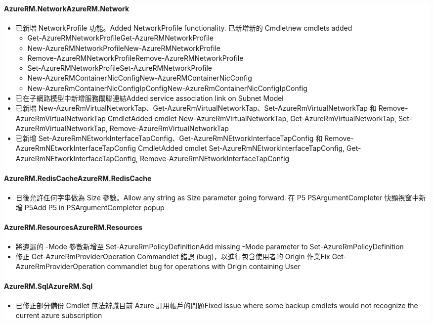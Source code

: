 #### <a name="azurermnetwork"></a><span data-ttu-id="a19d9-242">AzureRM.Network</span><span class="sxs-lookup"><span data-stu-id="a19d9-242">AzureRM.Network</span></span>
* <span data-ttu-id="a19d9-243">已新增 NetworkProfile 功能。</span><span class="sxs-lookup"><span data-stu-id="a19d9-243">Added NetworkProfile functionality.</span></span> <span data-ttu-id="a19d9-244">已新增新的 Cmdlet</span><span class="sxs-lookup"><span data-stu-id="a19d9-244">new cmdlets added</span></span>
    - <span data-ttu-id="a19d9-245">Get-AzureRMNetworkProfile</span><span class="sxs-lookup"><span data-stu-id="a19d9-245">Get-AzureRMNetworkProfile</span></span>
    - <span data-ttu-id="a19d9-246">New-AzureRMNetworkProfile</span><span class="sxs-lookup"><span data-stu-id="a19d9-246">New-AzureRMNetworkProfile</span></span>
    - <span data-ttu-id="a19d9-247">Remove-AzureRMNetworkProfile</span><span class="sxs-lookup"><span data-stu-id="a19d9-247">Remove-AzureRMNetworkProfile</span></span>
    - <span data-ttu-id="a19d9-248">Set-AzureRMNetworkProfile</span><span class="sxs-lookup"><span data-stu-id="a19d9-248">Set-AzureRMNetworkProfile</span></span>
    - <span data-ttu-id="a19d9-249">New-AzureRMContainerNicConfig</span><span class="sxs-lookup"><span data-stu-id="a19d9-249">New-AzureRMContainerNicConfig</span></span>
    - <span data-ttu-id="a19d9-250">New-AzureRmContainerNicConfigIpConfig</span><span class="sxs-lookup"><span data-stu-id="a19d9-250">New-AzureRmContainerNicConfigIpConfig</span></span>
* <span data-ttu-id="a19d9-251">已在子網路模型中新增服務關聯連結</span><span class="sxs-lookup"><span data-stu-id="a19d9-251">Added service association link on Subnet Model</span></span>
* <span data-ttu-id="a19d9-252">已新增 New-AzureRmVirtualNetworkTap、Get-AzureRmVirtualNetworkTap、Set-AzureRmVirtualNetworkTap 和 Remove-AzureRmVirtualNetworkTap Cmdlet</span><span class="sxs-lookup"><span data-stu-id="a19d9-252">Added cmdlet New-AzureRmVirtualNetworkTap, Get-AzureRmVirtualNetworkTap, Set-AzureRmVirtualNetworkTap, Remove-AzureRmVirtualNetworkTap</span></span>
* <span data-ttu-id="a19d9-253">已新增 Set-AzureRmNEtworkInterfaceTapConfig、Get-AzureRmNEtworkInterfaceTapConfig 和 Remove-AzureRmNEtworkInterfaceTapConfig Cmdlet</span><span class="sxs-lookup"><span data-stu-id="a19d9-253">Added cmdlet Set-AzureRmNEtworkInterfaceTapConfig, Get-AzureRmNEtworkInterfaceTapConfig, Remove-AzureRmNEtworkInterfaceTapConfig</span></span>

#### <a name="azurermrediscache"></a><span data-ttu-id="a19d9-254">AzureRM.RedisCache</span><span class="sxs-lookup"><span data-stu-id="a19d9-254">AzureRM.RedisCache</span></span>
* <span data-ttu-id="a19d9-255">日後允許任何字串做為 Size 參數。</span><span class="sxs-lookup"><span data-stu-id="a19d9-255">Allow any string as Size parameter going forward.</span></span> <span data-ttu-id="a19d9-256">在 P5 PSArgumentCompleter 快顯視窗中新增 P5</span><span class="sxs-lookup"><span data-stu-id="a19d9-256">Add P5 in PSArgumentCompleter popup</span></span>

#### <a name="azurermresources"></a><span data-ttu-id="a19d9-257">AzureRM.Resources</span><span class="sxs-lookup"><span data-stu-id="a19d9-257">AzureRM.Resources</span></span>
* <span data-ttu-id="a19d9-258">將遺漏的 -Mode 參數新增至 Set-AzureRmPolicyDefinition</span><span class="sxs-lookup"><span data-stu-id="a19d9-258">Add missing -Mode parameter to Set-AzureRmPolicyDefinition</span></span>
* <span data-ttu-id="a19d9-259">修正 Get-AzureRmProviderOperation Commandlet 錯誤 (bug)，以進行包含使用者的 Origin 作業</span><span class="sxs-lookup"><span data-stu-id="a19d9-259">Fix Get-AzureRmProviderOperation commandlet bug for operations with Origin containing User</span></span>

#### <a name="azurermsql"></a><span data-ttu-id="a19d9-260">AzureRM.Sql</span><span class="sxs-lookup"><span data-stu-id="a19d9-260">AzureRM.Sql</span></span>
* <span data-ttu-id="a19d9-261">已修正部分備份 Cmdlet 無法辨識目前 Azure 訂用帳戶的問題</span><span class="sxs-lookup"><span data-stu-id="a19d9-261">Fixed issue where some backup cmdlets would not recognize the current azure subscription</span></span>
